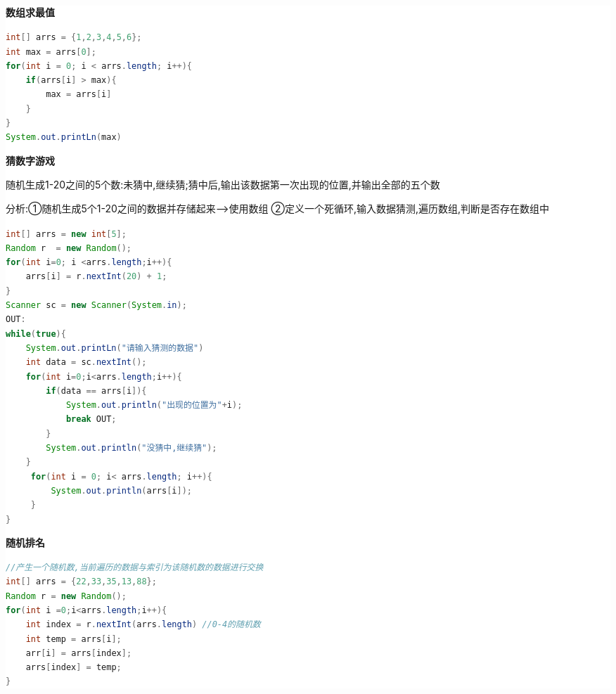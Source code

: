 **数组求最值**

```java
int[] arrs = {1,2,3,4,5,6};
int max = arrs[0];
for(int i = 0; i < arrs.length; i++){
	if(arrs[i] > max){
        max = arrs[i]
    }
}
System.out.printLn(max)
```

**猜数字游戏**

随机生成1-20之间的5个数:未猜中,继续猜;猜中后,输出该数据第一次出现的位置,并输出全部的五个数

分析:①随机生成5个1-20之间的数据并存储起来-->使用数组  ②定义一个死循环,输入数据猜测,遍历数组,判断是否存在数组中

```java
int[] arrs = new int[5];
Random r  = new Random();
for(int i=0; i <arrs.length;i++){
    arrs[i] = r.nextInt(20) + 1;
}
Scanner sc = new Scanner(System.in);
OUT:
while(true){
    System.out.printLn("请输入猜测的数据")
    int data = sc.nextInt();
    for(int i=0;i<arrs.length;i++){
        if(data == arrs[i]){
        	System.out.println("出现的位置为"+i);
        	break OUT;
        } 
        System.out.println("没猜中,继续猜");
    }
     for(int i = 0; i< arrs.length; i++){
         System.out.println(arrs[i]);
     }     
}
```

**随机排名**

```java
//产生一个随机数,当前遍历的数据与索引为该随机数的数据进行交换
int[] arrs = {22,33,35,13,88};
Random r = new Random();
for(int i =0;i<arrs.length;i++){
    int index = r.nextInt(arrs.length) //0-4的随机数
    int temp = arrs[i];
    arr[i] = arrs[index];
    arrs[index] = temp;
}
```
